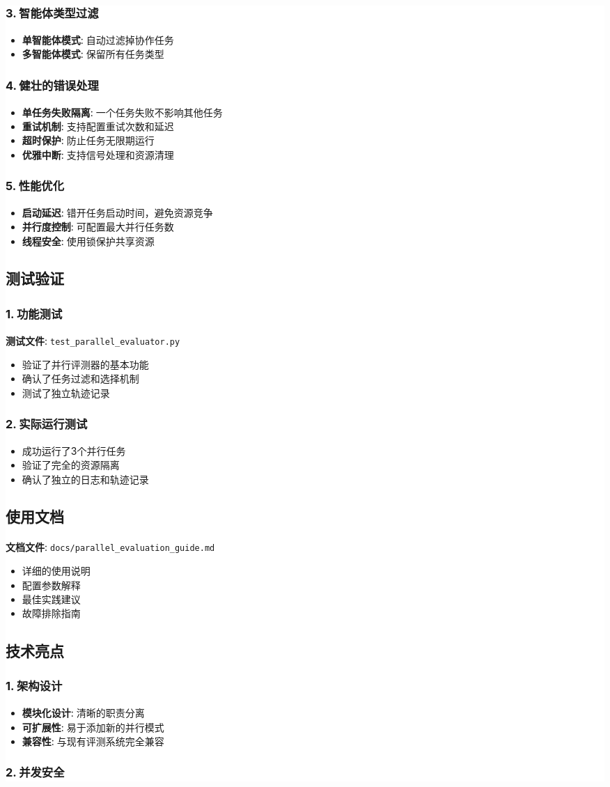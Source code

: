 ### 3. 智能体类型过滤

- **单智能体模式**: 自动过滤掉协作任务
- **多智能体模式**: 保留所有任务类型

### 4. 健壮的错误处理

- **单任务失败隔离**: 一个任务失败不影响其他任务
- **重试机制**: 支持配置重试次数和延迟
- **超时保护**: 防止任务无限期运行
- **优雅中断**: 支持信号处理和资源清理

### 5. 性能优化

- **启动延迟**: 错开任务启动时间，避免资源竞争
- **并行度控制**: 可配置最大并行任务数
- **线程安全**: 使用锁保护共享资源

## 测试验证

### 1. 功能测试

**测试文件**: `test_parallel_evaluator.py`

- 验证了并行评测器的基本功能
- 确认了任务过滤和选择机制
- 测试了独立轨迹记录

### 2. 实际运行测试

- 成功运行了3个并行任务
- 验证了完全的资源隔离
- 确认了独立的日志和轨迹记录

## 使用文档

**文档文件**: `docs/parallel_evaluation_guide.md`

- 详细的使用说明
- 配置参数解释
- 最佳实践建议
- 故障排除指南

## 技术亮点

### 1. 架构设计

- **模块化设计**: 清晰的职责分离
- **可扩展性**: 易于添加新的并行模式
- **兼容性**: 与现有评测系统完全兼容

### 2. 并发安全
